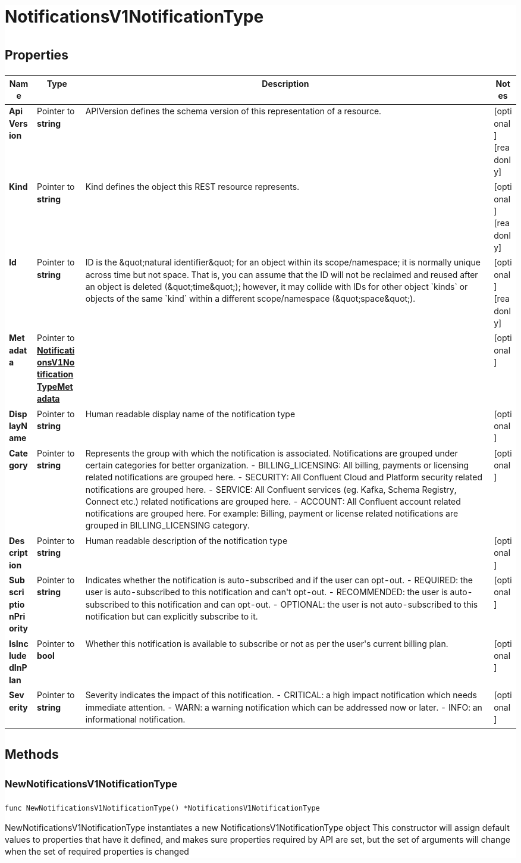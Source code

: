 # NotificationsV1NotificationType

## Properties

Name | Type | Description | Notes
------------ | ------------- | ------------- | -------------
**ApiVersion** | Pointer to **string** | APIVersion defines the schema version of this representation of a resource. | [optional] [readonly] 
**Kind** | Pointer to **string** | Kind defines the object this REST resource represents. | [optional] [readonly] 
**Id** | Pointer to **string** | ID is the \&quot;natural identifier\&quot; for an object within its scope/namespace; it is normally unique across time but not space. That is, you can assume that the ID will not be reclaimed and reused after an object is deleted (\&quot;time\&quot;); however, it may collide with IDs for other object &#x60;kinds&#x60; or objects of the same &#x60;kind&#x60; within a different scope/namespace (\&quot;space\&quot;). | [optional] [readonly] 
**Metadata** | Pointer to [**NotificationsV1NotificationTypeMetadata**](NotificationsV1NotificationTypeMetadata.md) |  | [optional] 
**DisplayName** | Pointer to **string** | Human readable display name of the notification type  | [optional] 
**Category** | Pointer to **string** | Represents the group with which the notification is associated. Notifications are grouped under certain categories for better organization. - BILLING_LICENSING: All billing, payments or licensing related notifications are grouped here. - SECURITY: All Confluent Cloud and Platform security related notifications are grouped here. - SERVICE: All Confluent services (eg. Kafka, Schema Registry, Connect etc.) related notifications are   grouped here. - ACCOUNT: All Confluent account related notifications are grouped here. For example: Billing, payment or license related notifications are grouped in BILLING_LICENSING category.  | [optional] 
**Description** | Pointer to **string** | Human readable description of the notification type  | [optional] 
**SubscriptionPriority** | Pointer to **string** | Indicates whether the notification is auto-subscribed and if the user can opt-out. - REQUIRED: the user is auto-subscribed to this notification and can&#39;t opt-out. - RECOMMENDED: the user is auto-subscribed to this notification and can opt-out. - OPTIONAL: the user is not auto-subscribed to this notification but can explicitly subscribe to it.  | [optional] 
**IsIncludedInPlan** | Pointer to **bool** | Whether this notification is available to subscribe or not as per the user&#39;s current billing plan.  | [optional] 
**Severity** | Pointer to **string** | Severity indicates the impact of this notification. - CRITICAL: a high impact notification which needs immediate attention. - WARN: a warning notification which can be addressed now or later. - INFO: an informational notification.  | [optional] 

## Methods

### NewNotificationsV1NotificationType

`func NewNotificationsV1NotificationType() *NotificationsV1NotificationType`

NewNotificationsV1NotificationType instantiates a new NotificationsV1NotificationType object
This constructor will assign default values to properties that have it defined,
and makes sure properties required by API are set, but the set of arguments
will change when the set of required properties is changed
